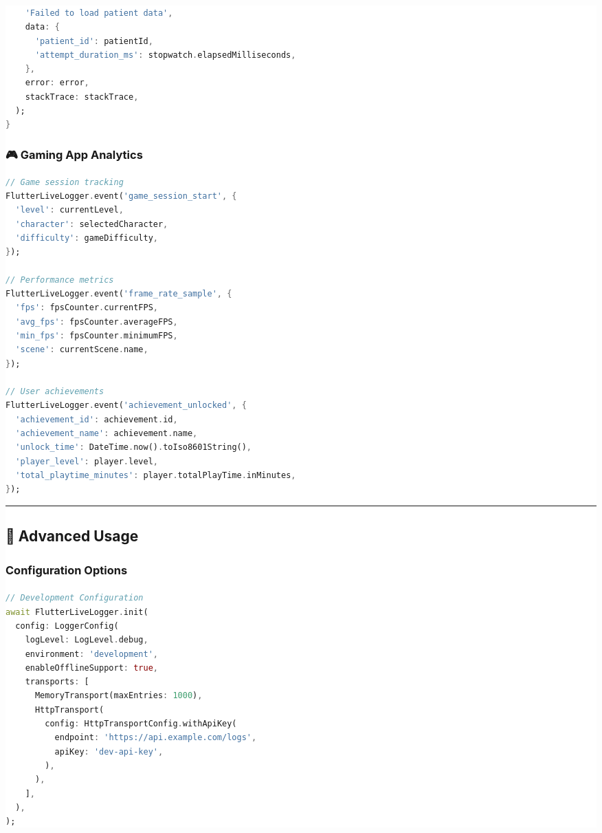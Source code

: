 ```dart
    'Failed to load patient data',
    data: {
      'patient_id': patientId,
      'attempt_duration_ms': stopwatch.elapsedMilliseconds,
    },
    error: error,
    stackTrace: stackTrace,
  );
}
```

### 🎮 Gaming App Analytics

```dart
// Game session tracking
FlutterLiveLogger.event('game_session_start', {
  'level': currentLevel,
  'character': selectedCharacter,
  'difficulty': gameDifficulty,
});

// Performance metrics
FlutterLiveLogger.event('frame_rate_sample', {
  'fps': fpsCounter.currentFPS,
  'avg_fps': fpsCounter.averageFPS,
  'min_fps': fpsCounter.minimumFPS,
  'scene': currentScene.name,
});

// User achievements
FlutterLiveLogger.event('achievement_unlocked', {
  'achievement_id': achievement.id,
  'achievement_name': achievement.name,
  'unlock_time': DateTime.now().toIso8601String(),
  'player_level': player.level,
  'total_playtime_minutes': player.totalPlayTime.inMinutes,
});
```

---

## 📖 Advanced Usage

### Configuration Options

```dart
// Development Configuration
await FlutterLiveLogger.init(
  config: LoggerConfig(
    logLevel: LogLevel.debug,
    environment: 'development',
    enableOfflineSupport: true,
    transports: [
      MemoryTransport(maxEntries: 1000),
      HttpTransport(
        config: HttpTransportConfig.withApiKey(
          endpoint: 'https://api.example.com/logs',
          apiKey: 'dev-api-key',
        ),
      ),
    ],
  ),
);

```